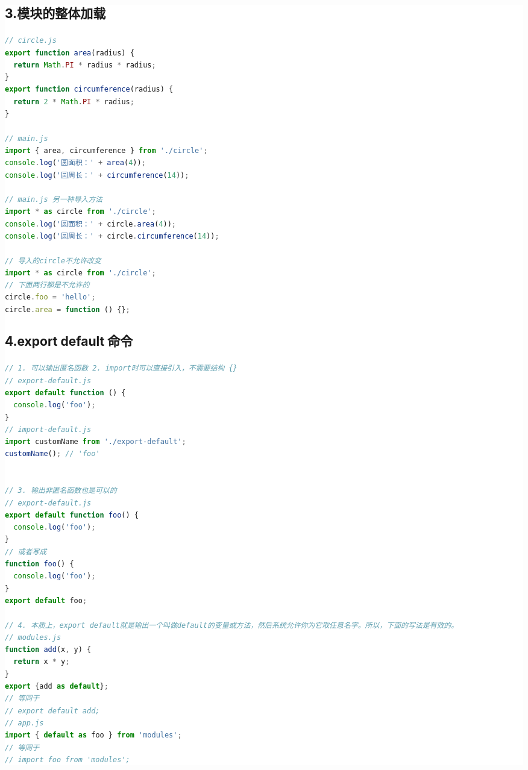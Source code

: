 ## 3.模块的整体加载
```js
// circle.js
export function area(radius) {
  return Math.PI * radius * radius;
}
export function circumference(radius) {
  return 2 * Math.PI * radius;
}

// main.js
import { area, circumference } from './circle';
console.log('圆面积：' + area(4));
console.log('圆周长：' + circumference(14));

// main.js 另一种导入方法
import * as circle from './circle';
console.log('圆面积：' + circle.area(4));
console.log('圆周长：' + circle.circumference(14));

// 导入的circle不允许改变
import * as circle from './circle';
// 下面两行都是不允许的
circle.foo = 'hello';
circle.area = function () {};
```

## 4.export default 命令
```js
// 1. 可以输出匿名函数 2. import时可以直接引入，不需要结构 {}
// export-default.js
export default function () {
  console.log('foo');
}
// import-default.js
import customName from './export-default';
customName(); // 'foo'


// 3. 输出非匿名函数也是可以的
// export-default.js
export default function foo() {
  console.log('foo');
}
// 或者写成
function foo() {
  console.log('foo');
}
export default foo;

// 4. 本质上，export default就是输出一个叫做default的变量或方法，然后系统允许你为它取任意名字。所以，下面的写法是有效的。
// modules.js
function add(x, y) {
  return x * y;
}
export {add as default};
// 等同于
// export default add;
// app.js
import { default as foo } from 'modules';
// 等同于
// import foo from 'modules';
```